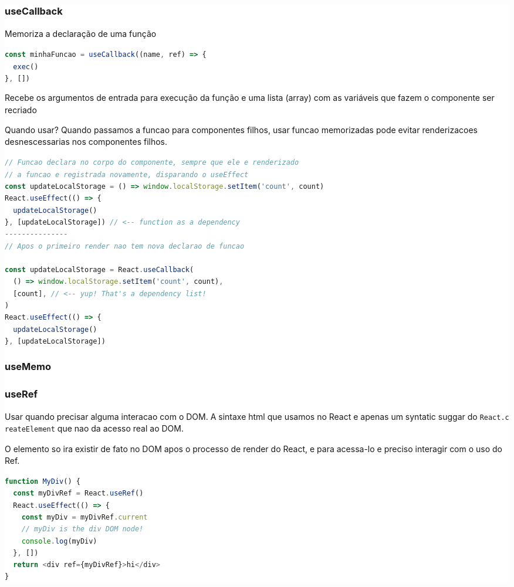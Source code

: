 ### useCallback

Memoriza a declaração de uma função

```javascript
const minhaFuncao = useCallback((name, ref) => {
  exec()
}, [])
```

Recebe os argumentos de entrada para execução da função e uma lista (array) com as variáveis que fazem o componente ser recriado

Quando usar?
Quando passamos a funcao para componentes filhos, usar funcao memorizadas pode evitar renderizacoes desnescessarias nos componentes filhos.

```javascript
// Funcao declara no corpo do componente, sempre que ele e renderizado
// a funcao e registrada novamente, disparando o useEffect
const updateLocalStorage = () => window.localStorage.setItem('count', count)
React.useEffect(() => {
  updateLocalStorage()
}, [updateLocalStorage]) // <-- function as a dependency
---------------
// Apos o primeiro render nao tem nova declarao de funcao

const updateLocalStorage = React.useCallback(
  () => window.localStorage.setItem('count', count),
  [count], // <-- yup! That's a dependency list!
)
React.useEffect(() => {
  updateLocalStorage()
}, [updateLocalStorage])
```

<p class="contentDottedDivider"></p>

<a name="usememo"></a>

### useMemo

<p class="contentDottedDivider"></p>

<a name="useref"></a>

### useRef

Usar quando precisar alguma interacao com o DOM. A sintaxe html que usamos no React e apenas um syntatic suggar do `React.createElement` que nao da acesso real ao DOM.

O elemento so ira existir de fato no DOM apos o processo de render do React, e para acessa-lo e preciso interagir com o uso do Ref.

```javascript
function MyDiv() {
  const myDivRef = React.useRef()
  React.useEffect(() => {
    const myDiv = myDivRef.current
    // myDiv is the div DOM node!
    console.log(myDiv)
  }, [])
  return <div ref={myDivRef}>hi</div>
}
```
